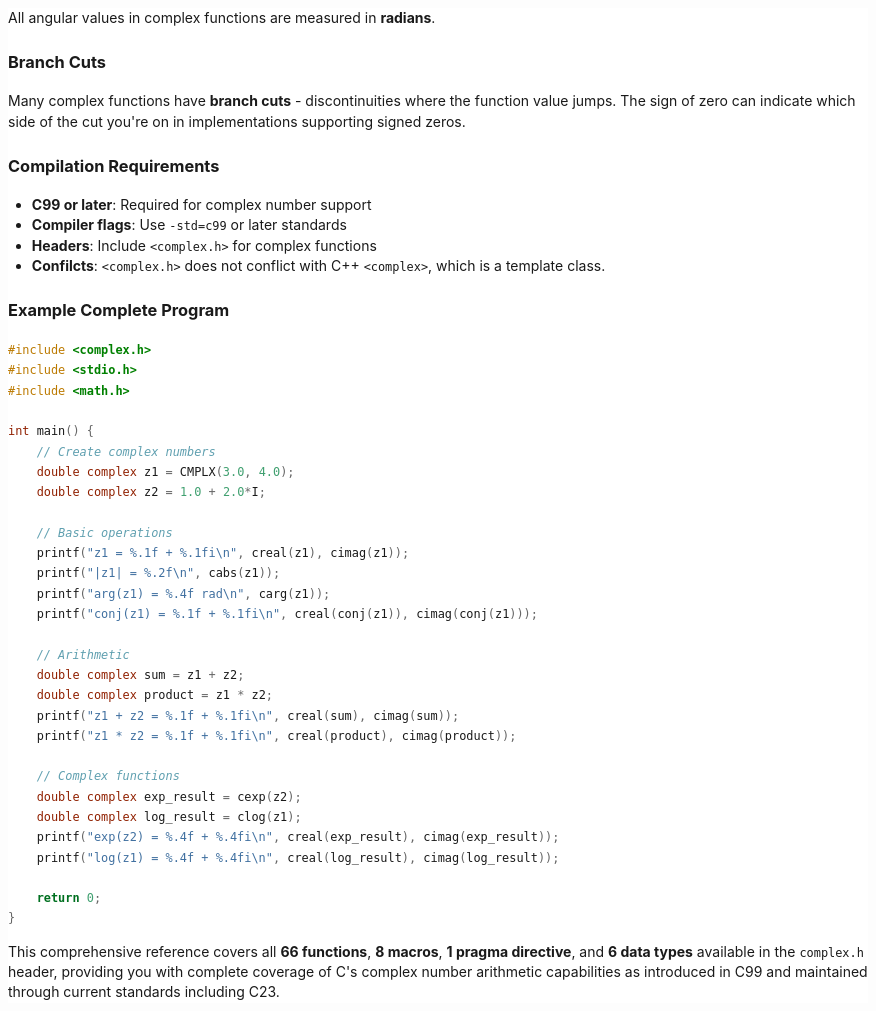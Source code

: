 All angular values in complex functions are measured in **radians**.

### Branch Cuts

Many complex functions have **branch cuts** - discontinuities where the function value jumps. The sign of zero can indicate which side of the cut you're on in implementations supporting signed zeros.

### Compilation Requirements

- **C99 or later**: Required for complex number support
- **Compiler flags**: Use `-std=c99` or later standards
- **Headers**: Include `<complex.h>` for complex functions
- **Confilcts**: `<complex.h>` does not conflict with C++ `<complex>`, which is a template class.

### Example Complete Program

```c
#include <complex.h>
#include <stdio.h>
#include <math.h>

int main() {
    // Create complex numbers
    double complex z1 = CMPLX(3.0, 4.0);
    double complex z2 = 1.0 + 2.0*I;
    
    // Basic operations
    printf("z1 = %.1f + %.1fi\n", creal(z1), cimag(z1));
    printf("|z1| = %.2f\n", cabs(z1));
    printf("arg(z1) = %.4f rad\n", carg(z1));
    printf("conj(z1) = %.1f + %.1fi\n", creal(conj(z1)), cimag(conj(z1)));
    
    // Arithmetic
    double complex sum = z1 + z2;
    double complex product = z1 * z2;
    printf("z1 + z2 = %.1f + %.1fi\n", creal(sum), cimag(sum));
    printf("z1 * z2 = %.1f + %.1fi\n", creal(product), cimag(product));
    
    // Complex functions
    double complex exp_result = cexp(z2);
    double complex log_result = clog(z1);
    printf("exp(z2) = %.4f + %.4fi\n", creal(exp_result), cimag(exp_result));
    printf("log(z1) = %.4f + %.4fi\n", creal(log_result), cimag(log_result));
    
    return 0;
}
```

This comprehensive reference covers all **66 functions**, **8 macros**, **1 pragma directive**, and **6 data types** available in the `complex.h` header, providing you with complete coverage of C's complex number arithmetic capabilities as introduced in C99 and maintained through current standards including C23.
